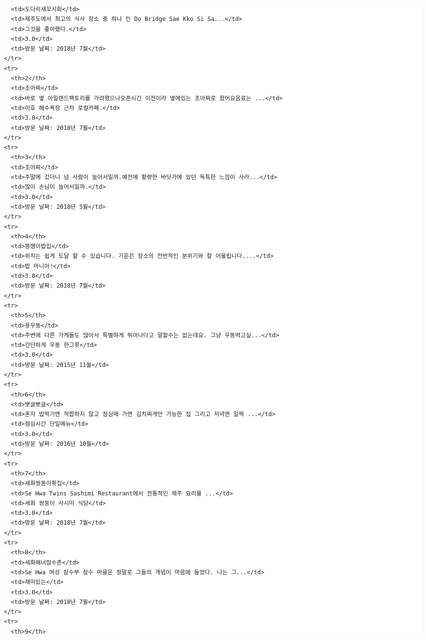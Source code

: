       <td>도다리새꼬시회</td>
      <td>제주도에서 최고의 식사 장소 중 하나 인 Do Bridge Sae Kko Si Sa...</td>
      <td>그것을 좋아했다.</td>
      <td>3.0</td>
      <td>방문 날짜: 2018년 7월</td>
    </tr>
    <tr>
      <th>2</th>
      <td>조아찌</td>
      <td>바로 옆 아일랜드팩토리를 가려했으나오픈시간 이전이라 옆에있는 조아찌로 왔어요음료는 ...</td>
      <td>이호 해수욕장 근처 로컬카페.</td>
      <td>3.0</td>
      <td>방문 날짜: 2018년 7월</td>
    </tr>
    <tr>
      <th>3</th>
      <td>조아찌</td>
      <td>주말에 갔더니 넘 사람이 늘어서일까.예전에 황량한 바닷가에 있던 독특한 느낌이 사라...</td>
      <td>많이 손님이 늘어서일까.</td>
      <td>3.0</td>
      <td>방문 날짜: 2018년 5월</td>
    </tr>
    <tr>
      <th>4</th>
      <td>뚱땡이밥집</td>
      <td>위치는 쉽게 도달 할 수 있습니다. 기운은 장소의 전반적인 분위기와 잘 어울립니다....</td>
      <td>밥 마니아!</td>
      <td>3.0</td>
      <td>방문 날짜: 2018년 7월</td>
    </tr>
    <tr>
      <th>5</th>
      <td>용우동</td>
      <td>주변에 다른 가게들도 많아서 특별하게 뛰어나다고 말할수는 없는데요. 그냥 우동먹고싶...</td>
      <td>간단하게 우동 한그릇</td>
      <td>3.0</td>
      <td>방문 날짜: 2015년 11월</td>
    </tr>
    <tr>
      <th>6</th>
      <td>뽀글뽀글</td>
      <td>혼자 밥먹기엔 적합하지 않고 점심때 가면 김치찌게만 가능한 집 그리고 저녁엔 일찍 ...</td>
      <td>점심시간 단일메뉴</td>
      <td>3.0</td>
      <td>방문 날짜: 2016년 10월</td>
    </tr>
    <tr>
      <th>7</th>
      <td>세화쌍둥이횟집</td>
      <td>Se Hwa Twins Sashimi Restaurant에서 전통적인 제주 요리를 ...</td>
      <td>세화 쌍둥이 사시미 식당</td>
      <td>3.0</td>
      <td>방문 날짜: 2018년 7월</td>
    </tr>
    <tr>
      <th>8</th>
      <td>세화해녀잠수촌</td>
      <td>Se Hwa 여성 잠수부 잠수 마을은 정말로 그들의 개념이 마음에 들었다. 나는 그...</td>
      <td>재미있는</td>
      <td>3.0</td>
      <td>방문 날짜: 2018년 7월</td>
    </tr>
    <tr>
      <th>9</th>